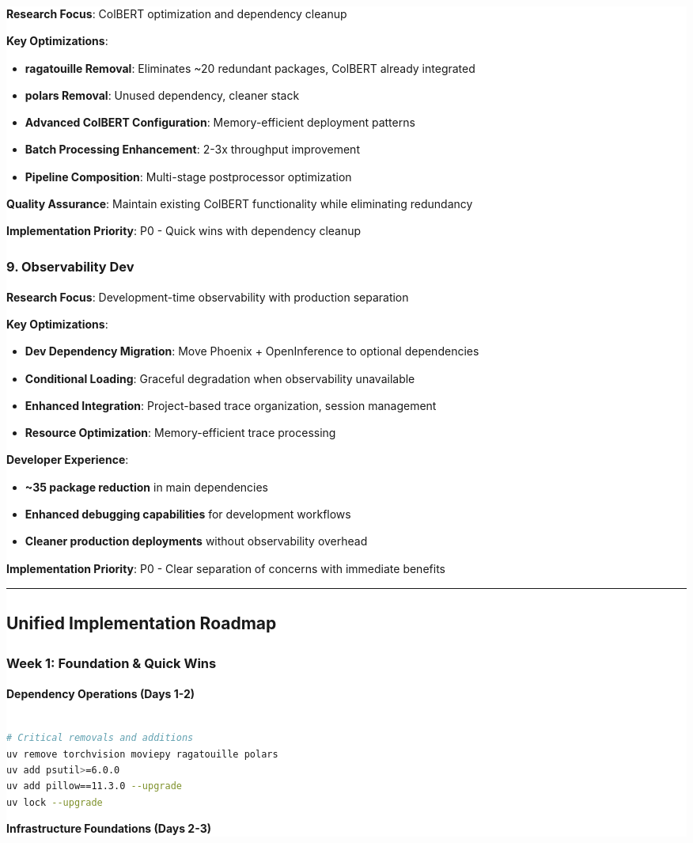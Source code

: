 **Research Focus**: ColBERT optimization and dependency cleanup

**Key Optimizations**:

- **ragatouille Removal**: Eliminates ~20 redundant packages, ColBERT already integrated

- **polars Removal**: Unused dependency, cleaner stack  

- **Advanced ColBERT Configuration**: Memory-efficient deployment patterns

- **Batch Processing Enhancement**: 2-3x throughput improvement

- **Pipeline Composition**: Multi-stage postprocessor optimization

**Quality Assurance**: Maintain existing ColBERT functionality while eliminating redundancy

**Implementation Priority**: P0 - Quick wins with dependency cleanup

### 9. Observability Dev

**Research Focus**: Development-time observability with production separation

**Key Optimizations**:

- **Dev Dependency Migration**: Move Phoenix + OpenInference to optional dependencies

- **Conditional Loading**: Graceful degradation when observability unavailable

- **Enhanced Integration**: Project-based trace organization, session management

- **Resource Optimization**: Memory-efficient trace processing

**Developer Experience**: 

- **~35 package reduction** in main dependencies

- **Enhanced debugging capabilities** for development workflows

- **Cleaner production deployments** without observability overhead

**Implementation Priority**: P0 - Clear separation of concerns with immediate benefits

---

## Unified Implementation Roadmap

### Week 1: Foundation & Quick Wins

**Dependency Operations (Days 1-2)**
```bash

# Critical removals and additions
uv remove torchvision moviepy ragatouille polars
uv add psutil>=6.0.0  
uv add pillow==11.3.0 --upgrade
uv lock --upgrade
```

**Infrastructure Foundations (Days 2-3)**  
